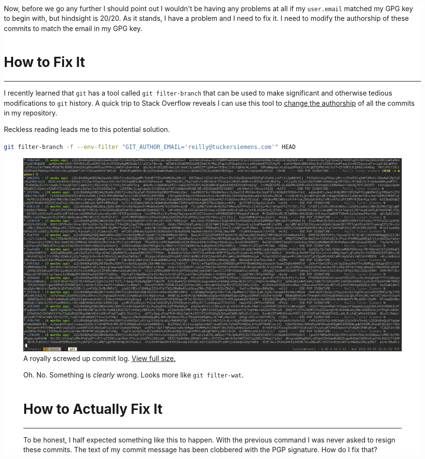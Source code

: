 Now, before we go any further I should point out I wouldn't be having any
problems at all if my `user.email` matched my GPG key to begin with, but
hindsight is 20/20. As it stands, I have a problem and I need to fix it. I need
to modify the authorship of these commits to match the email in my GPG key.

# How to Fix It
---------------
I recently learned that `git` has a tool called `git filter-branch` that can be
used to make significant and otherwise tedious modifications to `git` history.
A quick trip to Stack Overflow reveals I can use this tool to
[change the authorship] of all the commits in my repository.

Reckless reading leads me to this potential solution.
```bash
git filter-branch -f --env-filter "GIT_AUTHOR_EMAIL='reilly@tuckersiemens.com'" HEAD
```

<figure>
<img src='git-filter-wat.png' alt='git-filter-wat'>
<figcaption>
A royally screwed up commit log. <a href='git-filter-wat.png'>View full size.</a>
</figcaption
</figure>


Oh. No. Something is _clearly_ wrong. Looks more like `git filter-wat`.

# How to Actually Fix It
------------------------
To be honest, I half expected something like this to happen. With the previous
command I was never asked to resign these commits. The text of my commit
message has been clobbered with the PGP signature. How do I fix that?


[dotfiles]: https://github.com/reillysiemens/dotfiles
[GPG signature verification]: https://github.com/blog/2144-gpg-signature-verification
[public key]: https://pgp.mit.edu/pks/lookup?op=get&search=0x1B458E7C7CB154A9
[change the authorship]: https://stackoverflow.com/questions/750172/change-the-author-of-a-commit-in-git
[not signing individual commits]: http://git.661346.n2.nabble.com/GPG-signing-for-git-commit-td2582986.html
[using a signed tag]: https://stackoverflow.com/questions/13504983/retroactively-sign-git-commits
[Additional Stack Overflowing]: http://stackoverflow.com/a/31640257/3288364
[Git Immersion]: http://gitimmersion.com/lab_11.html
[Stack Overflow saves my bacon]: http://stackoverflow.com/a/7654880/3288364